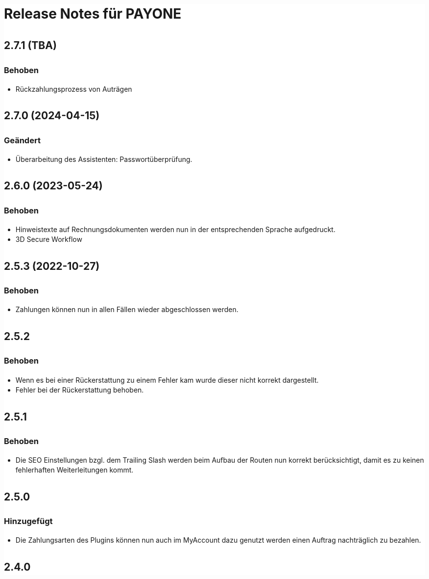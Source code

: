 # Release Notes für PAYONE

## 2.7.1 (TBA)

### Behoben
- Rückzahlungsprozess von Auträgen

## 2.7.0 (2024-04-15)

### Geändert
- Überarbeitung des Assistenten: Passwortüberprüfung.
 
## 2.6.0 (2023-05-24)

### Behoben
- Hinweistexte auf Rechnungsdokumenten werden nun in der entsprechenden Sprache aufgedruckt.
- 3D Secure Workflow

## 2.5.3 (2022-10-27)

### Behoben
- Zahlungen können nun in allen Fällen wieder abgeschlossen werden.

## 2.5.2

### Behoben
- Wenn es bei einer Rückerstattung zu einem Fehler kam wurde dieser nicht korrekt dargestellt.
- Fehler bei der Rückerstattung behoben.

## 2.5.1

### Behoben
- Die SEO Einstellungen bzgl. dem Trailing Slash werden beim Aufbau der Routen nun korrekt berücksichtigt, damit es zu keinen fehlerhaften Weiterleitungen kommt.

## 2.5.0

### Hinzugefügt
- Die Zahlungsarten des Plugins können nun auch im MyAccount dazu genutzt werden einen Auftrag nachträglich zu bezahlen.

## 2.4.0
